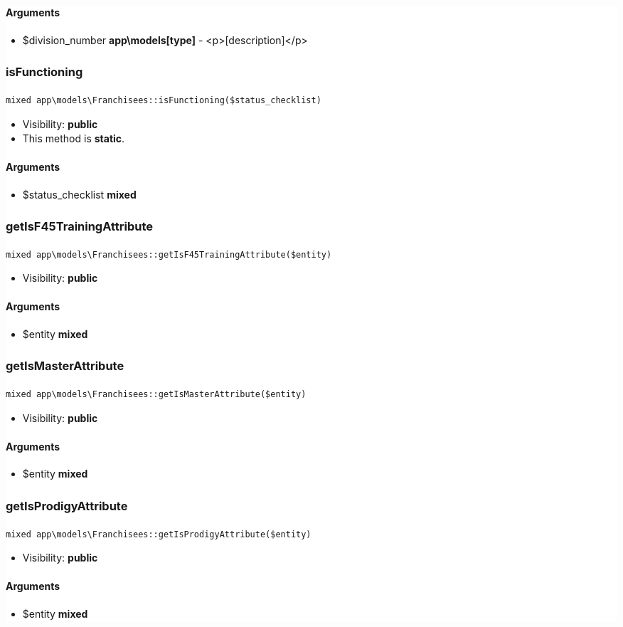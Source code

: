 
#### Arguments
* $division_number **app\models\[type]** - &lt;p&gt;[description]&lt;/p&gt;



### isFunctioning

    mixed app\models\Franchisees::isFunctioning($status_checklist)





* Visibility: **public**
* This method is **static**.


#### Arguments
* $status_checklist **mixed**



### getIsF45TrainingAttribute

    mixed app\models\Franchisees::getIsF45TrainingAttribute($entity)





* Visibility: **public**


#### Arguments
* $entity **mixed**



### getIsMasterAttribute

    mixed app\models\Franchisees::getIsMasterAttribute($entity)





* Visibility: **public**


#### Arguments
* $entity **mixed**



### getIsProdigyAttribute

    mixed app\models\Franchisees::getIsProdigyAttribute($entity)





* Visibility: **public**


#### Arguments
* $entity **mixed**
